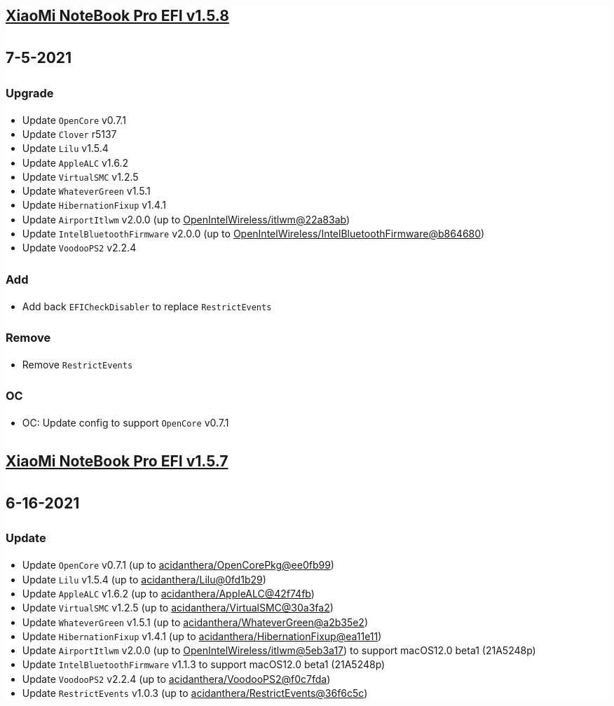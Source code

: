 
## [XiaoMi NoteBook Pro EFI v1.5.8](https://github.com/daliansky/XiaoMi-Pro-Hackintosh/releases/tag/v1.5.8)
## 7-5-2021

### Upgrade
  - Update `OpenCore` v0.7.1
  - Update `Clover` r5137
  - Update `Lilu` v1.5.4
  - Update `AppleALC` v1.6.2
  - Update `VirtualSMC` v1.2.5
  - Update `WhateverGreen` v1.5.1
  - Update `HibernationFixup` v1.4.1
  - Update `AirportItlwm` v2.0.0 (up to [OpenIntelWireless/itlwm@22a83ab](https://github.com/OpenIntelWireless/itlwm/commit/22a83ab5e319d8e5a834697accf5069b8981bec7))
  - Update `IntelBluetoothFirmware` v2.0.0 (up to [OpenIntelWireless/IntelBluetoothFirmware@b864680](https://github.com/OpenIntelWireless/IntelBluetoothFirmware/commit/b8646803e7e113a2e9ab26f59ead3d7582794094))
  - Update `VoodooPS2` v2.2.4

### Add
  - Add back `EFICheckDisabler` to replace `RestrictEvents`

### Remove
  - Remove `RestrictEvents`

### OC
  - OC: Update config to support `OpenCore` v0.7.1


## [XiaoMi NoteBook Pro EFI v1.5.7](https://github.com/daliansky/XiaoMi-Pro-Hackintosh/releases/tag/v1.5.7)
## 6-16-2021

### Update
  - Update `OpenCore` v0.7.1 (up to [acidanthera/OpenCorePkg@ee0fb99](https://github.com/acidanthera/OpenCorePkg/commit/ee0fb99105a191c16926b8d6cd58ce2151eb7894))
  - Update `Lilu` v1.5.4 (up to [acidanthera/Lilu@0fd1b29](https://github.com/acidanthera/Lilu/commit/0fd1b2985f6a2a934c928b4594ba5179e202b31f))
  - Update `AppleALC` v1.6.2 (up to [acidanthera/AppleALC@42f74fb](https://github.com/acidanthera/AppleALC/commit/42f74fb430071995db96fd2a1b519dd135d592f4))
  - Update `VirtualSMC` v1.2.5 (up to [acidanthera/VirtualSMC@30a3fa2](https://github.com/acidanthera/VirtualSMC/commit/30a3fa2bd920a15e41ef1439585bcc19885b89e3))
  - Update `WhateverGreen` v1.5.1 (up to [acidanthera/WhateverGreen@a2b35e2](https://github.com/acidanthera/WhateverGreen/commit/a2b35e22c79fac3e03cb97903d16a4da6e74814a))
  - Update `HibernationFixup` v1.4.1 (up to [acidanthera/HibernationFixup@ea11e11](https://github.com/acidanthera/HibernationFixup/commit/ea11e11ea22183c5489f150e9d763d4a474848dd))
  - Update `AirportItlwm` v2.0.0 (up to [OpenIntelWireless/itlwm@5eb3a17](https://github.com/OpenIntelWireless/itlwm/commit/5eb3a17d34d2de27b31b57ccadbb4e630fd9a09d)) to support macOS12.0 beta1 (21A5248p)
  - Update `IntelBluetoothFirmware` v1.1.3 to support macOS12.0 beta1 (21A5248p)
  - Update `VoodooPS2` v2.2.4 (up to [acidanthera/VoodooPS2@f0c7fda](https://github.com/acidanthera/VoodooPS2/commit/f0c7fda3fec51150f77f3cbd9a1e452118a8e8d9))
  - Update `RestrictEvents` v1.0.3 (up to [acidanthera/RestrictEvents@36f6c5c](https://github.com/acidanthera/RestrictEvents/commit/36f6c5caff6d871ba7f2ccfaca59e1cc58b84d19))
